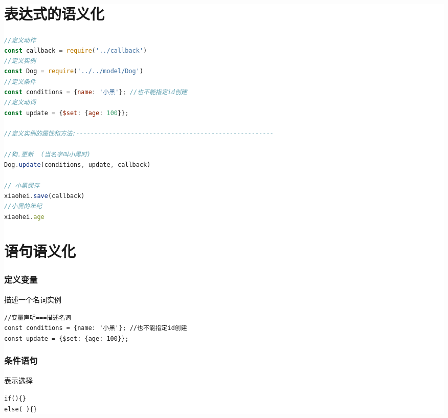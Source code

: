 # 表达式的语义化

```javascript
//定义动作
const callback = require('../callback')
//定义实例
const Dog = require('../../model/Dog')
//定义条件
const conditions = {name: '小黑'}; //也不能指定id创建
//定义动词
const update = {$set: {age: 100}};

//定义实例的属性和方法:------------------------------------------------------

//狗.更新	(当名字叫小黑时)
Dog.update(conditions, update, callback)

// 小黑保存
xiaohei.save(callback)
//小黑的年纪
xiaohei.age

```

# 语句语义化

### 定义变量

描述一个名词实例

```
//变量声明===描述名词
const conditions = {name: '小黑'}; //也不能指定id创建
const update = {$set: {age: 100}};
```

### 条件语句

表示选择

```
if(){}
else( ){}
```

